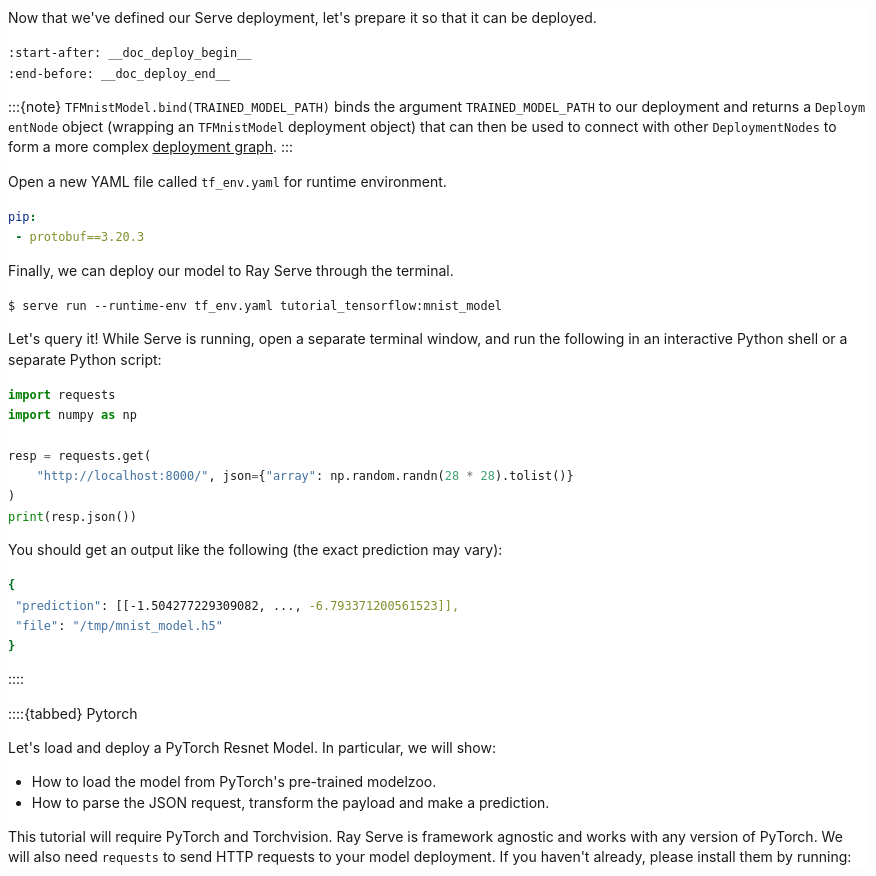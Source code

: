 Now that we've defined our Serve deployment, let's prepare it so that it can be deployed.

```{literalinclude} ../doc_code/tutorial_tensorflow.py
:start-after: __doc_deploy_begin__
:end-before: __doc_deploy_end__
```

:::{note} 
`TFMnistModel.bind(TRAINED_MODEL_PATH)` binds the argument `TRAINED_MODEL_PATH` to our deployment and returns a `DeploymentNode` object (wrapping an `TFMnistModel` deployment object) that can then be used to connect with other `DeploymentNodes` to form a more complex [deployment graph](serve-model-composition-deployment-graph).
:::

Open a new YAML file called `tf_env.yaml` for runtime environment.
```yaml
pip:
 - protobuf==3.20.3
```

Finally, we can deploy our model to Ray Serve through the terminal.
```console
$ serve run --runtime-env tf_env.yaml tutorial_tensorflow:mnist_model
```

Let's query it! While Serve is running, open a separate terminal window, and run the following in an interactive Python shell or a separate Python script:

```python
import requests
import numpy as np

resp = requests.get(
    "http://localhost:8000/", json={"array": np.random.randn(28 * 28).tolist()}
)
print(resp.json())
```

You should get an output like the following (the exact prediction may vary):

```bash
{
 "prediction": [[-1.504277229309082, ..., -6.793371200561523]],
 "file": "/tmp/mnist_model.h5"
}
```
::::

::::{tabbed} Pytorch

Let's load and deploy a PyTorch Resnet Model.
In particular, we will show:

- How to load the model from PyTorch's pre-trained modelzoo.
- How to parse the JSON request, transform the payload and make a prediction.

This tutorial will require PyTorch and Torchvision. Ray Serve is framework agnostic and works with any version of PyTorch. We will also need `requests` to send HTTP requests to your model deployment. If you haven't already, please install them by running:
